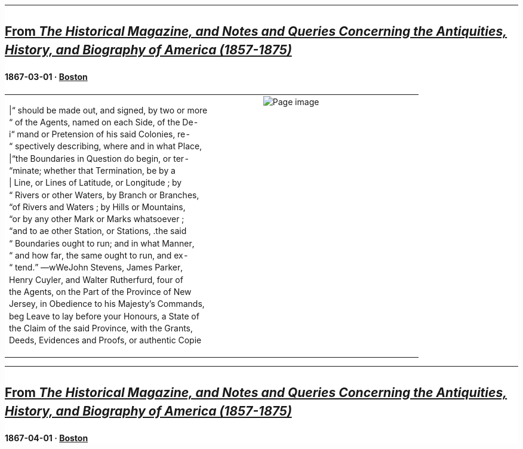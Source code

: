 
---

## [From _The Historical Magazine, and Notes and Queries Concerning the Antiquities, History, and Biography of America (1857-1875)_](https://archive.org/details/sim_historical-magazine-biography-of-america_1867-03_1_3/page/n6/mode/1up?view=theater)

#### 1867-03-01 &middot; [Boston](http://dbpedia.org/resource/Boston)

<table style="width: 100%;"><tr><td style="width: 50%">

  
|“ should be made out, and signed, by two or more  
“ of the Agents, named on each Side, of the De-  
i“ mand or Pretension of his said Colonies, re-  
“ spectively describing, where and in what Place,  
|“the Boundaries in Question do begin, or ter-  
“minate; whether that Termination, be by a  
| Line, or Lines of Latitude, or Longitude ; by  
“ Rivers or other Waters, by Branch or Branches,  
“of Rivers and Waters ; by Hills or Mountains,  
“or by any other Mark or Marks whatsoever ;  
“and to ae other Station, or Stations, .the said  
“ Boundaries ought to run; and in what Manner,  
“ and how far, the same ought to run, and ex-  
“ tend.” —wWeJohn Stevens, James Parker,  
Henry Cuyler, and Walter Rutherfurd, four of  
the Agents, on the Part of the Province of New  
Jersey, in Obedience to his Majesty’s Commands,  
beg Leave to lay before your Honours, a State of  
the Claim of the said Province, with the Grants,  
Deeds, Evidences and Proofs, or authentic Copie
</td><td style="width: 50%; max-height: 75%; margin: auto; display: block;">
<img alt="Page image" src="https://iiif.archive.org/image/iiif/2/sim_historical-magazine-biography-of-america_1867-03_1_3%2Fsim_historical-magazine-biography-of-america_1867-03_1_3_jp2.zip%2Fsim_historical-magazine-biography-of-america_1867-03_1_3_jp2%2Fsim_historical-magazine-biography-of-america_1867-03_1_3_0006.jp2/pct:46.91611842105263,25.55425904317386,36.71875,24.066511085180863/600,/0/default.jpg"/>
</td>
</tr></table>

---

## [From _The Historical Magazine, and Notes and Queries Concerning the Antiquities, History, and Biography of America (1857-1875)_](https://archive.org/details/sim_historical-magazine-biography-of-america_1867-04_1_4/page/n6/mode/1up?view=theater)

#### 1867-04-01 &middot; [Boston](http://dbpedia.org/resource/Boston)
